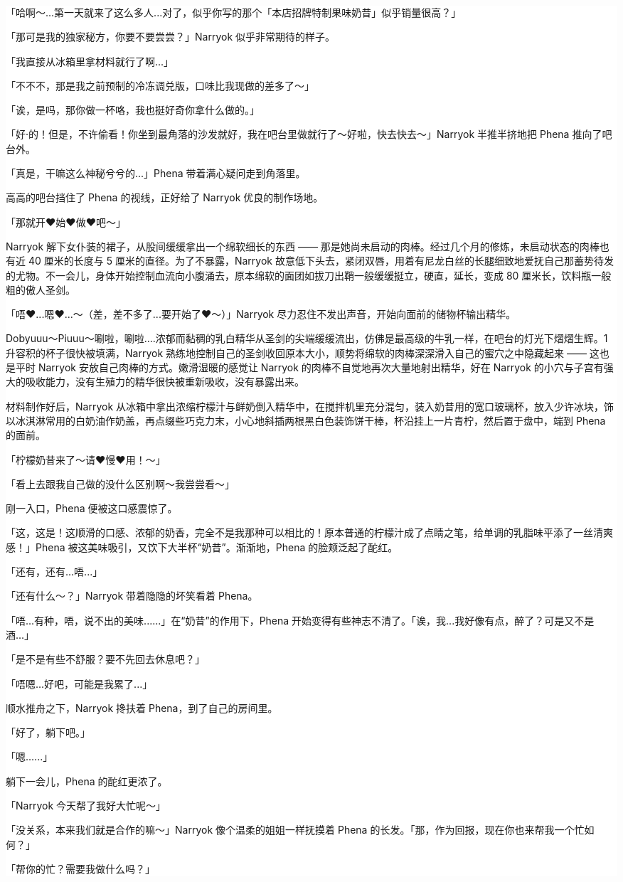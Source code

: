 「哈啊～...第一天就来了这么多人...对了，似乎你写的那个「本店招牌特制果味奶昔」似乎销量很高？」

「那可是我的独家秘方，你要不要尝尝？」Narryok 似乎非常期待的样子。

「我直接从冰箱里拿材料就行了啊...」

「不不不，那是我之前预制的冷冻调兑版，口味比我现做的差多了～」

「诶，是吗，那你做一杯咯，我也挺好奇你拿什么做的。」

「好·的！但是，不许偷看！你坐到最角落的沙发就好，我在吧台里做就行了～好啦，快去快去～」Narryok 半推半挤地把 Phena 推向了吧台外。

「真是，干嘛这么神秘兮兮的...」Phena 带着满心疑问走到角落里。

高高的吧台挡住了 Phena 的视线，正好给了 Narryok 优良的制作场地。

「那就开❤始❤做❤吧～」

Narryok 解下女仆装的裙子，从股间缓缓拿出一个绵软细长的东西 —— 那是她尚未启动的肉棒。经过几个月的修炼，未启动状态的肉棒也有近 40 厘米的长度与 5 厘米的直径。为了不暴露，Narryok 故意低下头去，紧闭双唇，用着有尼龙白丝的长腿细致地爱抚自己那蓄势待发的尤物。不一会儿，身体开始控制血流向小腹涌去，原本绵软的面团如拔刀出鞘一般缓缓挺立，硬直，延长，变成 80 厘米长，饮料瓶一般粗的傲人圣剑。

「唔❤...嗯❤...～（差，差不多了...要开始了❤～）」Narryok 尽力忍住不发出声音，开始向面前的储物杯输出精华。

Dobyuuu～Piuuu～唰啦，唰啦....浓郁而黏稠的乳白精华从圣剑的尖端缓缓流出，仿佛是最高级的牛乳一样，在吧台的灯光下熠熠生辉。1升容积的杯子很快被填满，Narryok 熟练地控制自己的圣剑收回原本大小，顺势将绵软的肉棒深深滑入自己的蜜穴之中隐藏起来 —— 这也是平时 Narryok 安放自己肉棒的方式。嫩滑湿暖的感觉让 Narryok 的肉棒不自觉地再次大量地射出精华，好在 Narryok 的小穴与子宫有强大的吸收能力，没有生殖力的精华很快被重新吸收，没有暴露出来。

材料制作好后，Narryok 从冰箱中拿出浓缩柠檬汁与鲜奶倒入精华中，在搅拌机里充分混匀，装入奶昔用的宽口玻璃杯，放入少许冰块，饰以冰淇淋常用的白奶油作奶盖，再点缀些巧克力末，小心地斜插两根黑白色装饰饼干棒，杯沿挂上一片青柠，然后置于盘中，端到 Phena 的面前。

「柠檬奶昔来了～请❤慢❤用！～」

「看上去跟我自己做的没什么区别啊～我尝尝看～」

刚一入口，Phena 便被这口感震惊了。

「这，这是！这顺滑的口感、浓郁的奶香，完全不是我那种可以相比的！原本普通的柠檬汁成了点睛之笔，给单调的乳脂味平添了一丝清爽感！」Phena 被这美味吸引，又饮下大半杯“奶昔”。渐渐地，Phena 的脸颊泛起了酡红。

「还有，还有...唔...」

「还有什么～？」Narryok 带着隐隐的坏笑看着 Phena。

「唔...有种，唔，说不出的美味......」在“奶昔”的作用下，Phena 开始变得有些神志不清了。「诶，我...我好像有点，醉了？可是又不是酒...」

「是不是有些不舒服？要不先回去休息吧？」

「唔嗯...好吧，可能是我累了...」

顺水推舟之下，Narryok 搀扶着 Phena，到了自己的房间里。

「好了，躺下吧。」

「嗯......」

躺下一会儿，Phena 的酡红更浓了。

「Narryok 今天帮了我好大忙呢～」

「没关系，本来我们就是合作的嘛～」Narryok 像个温柔的姐姐一样抚摸着 Phena 的长发。「那，作为回报，现在你也来帮我一个忙如何？」

「帮你的忙？需要我做什么吗？」
